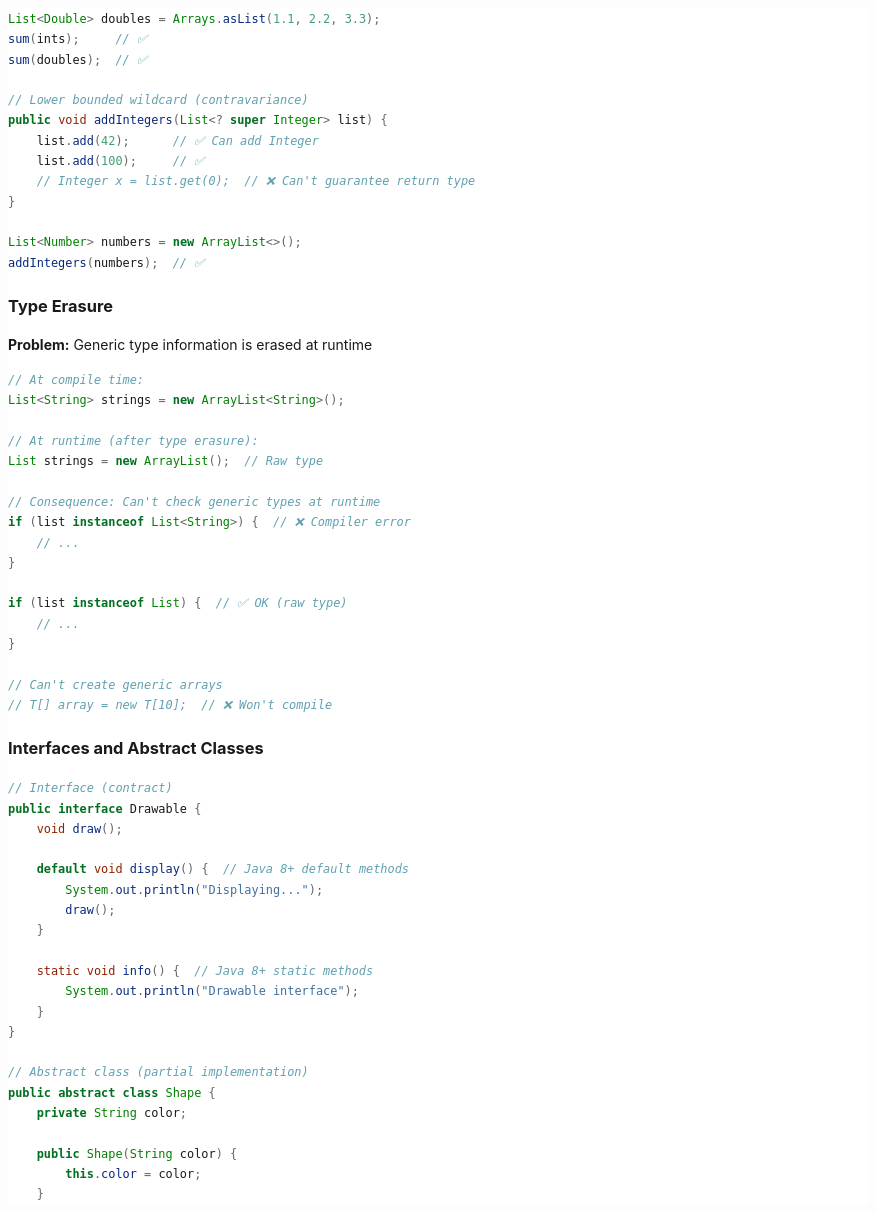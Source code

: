 ```java
List<Double> doubles = Arrays.asList(1.1, 2.2, 3.3);
sum(ints);     // ✅
sum(doubles);  // ✅

// Lower bounded wildcard (contravariance)
public void addIntegers(List<? super Integer> list) {
    list.add(42);      // ✅ Can add Integer
    list.add(100);     // ✅
    // Integer x = list.get(0);  // ❌ Can't guarantee return type
}

List<Number> numbers = new ArrayList<>();
addIntegers(numbers);  // ✅
```

### Type Erasure

**Problem:** Generic type information is erased at runtime

```java
// At compile time:
List<String> strings = new ArrayList<String>();

// At runtime (after type erasure):
List strings = new ArrayList();  // Raw type

// Consequence: Can't check generic types at runtime
if (list instanceof List<String>) {  // ❌ Compiler error
    // ...
}

if (list instanceof List) {  // ✅ OK (raw type)
    // ...
}

// Can't create generic arrays
// T[] array = new T[10];  // ❌ Won't compile
```

### Interfaces and Abstract Classes

```java
// Interface (contract)
public interface Drawable {
    void draw();

    default void display() {  // Java 8+ default methods
        System.out.println("Displaying...");
        draw();
    }

    static void info() {  // Java 8+ static methods
        System.out.println("Drawable interface");
    }
}

// Abstract class (partial implementation)
public abstract class Shape {
    private String color;

    public Shape(String color) {
        this.color = color;
    }

```